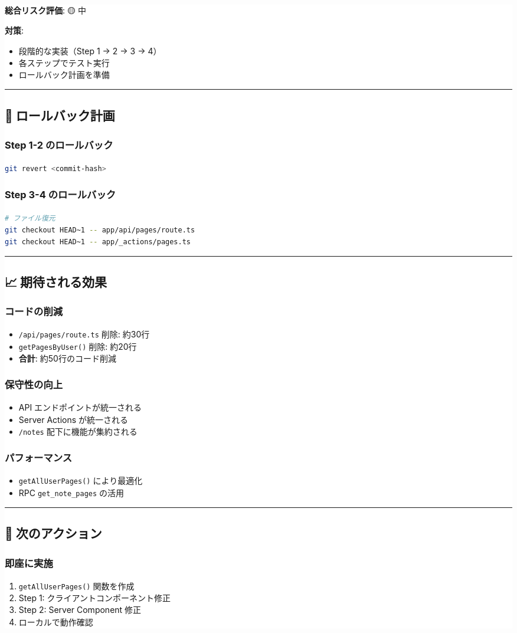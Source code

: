 **総合リスク評価**: 🟡 中

**対策**:
- 段階的な実装（Step 1 → 2 → 3 → 4）
- 各ステップでテスト実行
- ロールバック計画を準備

---

## 🔄 ロールバック計画

### Step 1-2 のロールバック
```bash
git revert <commit-hash>
```

### Step 3-4 のロールバック
```bash
# ファイル復元
git checkout HEAD~1 -- app/api/pages/route.ts
git checkout HEAD~1 -- app/_actions/pages.ts
```

---

## 📈 期待される効果

### コードの削減
- `/api/pages/route.ts` 削除: 約30行
- `getPagesByUser()` 削除: 約20行
- **合計**: 約50行のコード削減

### 保守性の向上
- API エンドポイントが統一される
- Server Actions が統一される
- `/notes` 配下に機能が集約される

### パフォーマンス
- `getAllUserPages()` により最適化
- RPC `get_note_pages` の活用

---

## 📝 次のアクション

### 即座に実施
1. `getAllUserPages()` 関数を作成
2. Step 1: クライアントコンポーネント修正
3. Step 2: Server Component 修正
4. ローカルで動作確認
